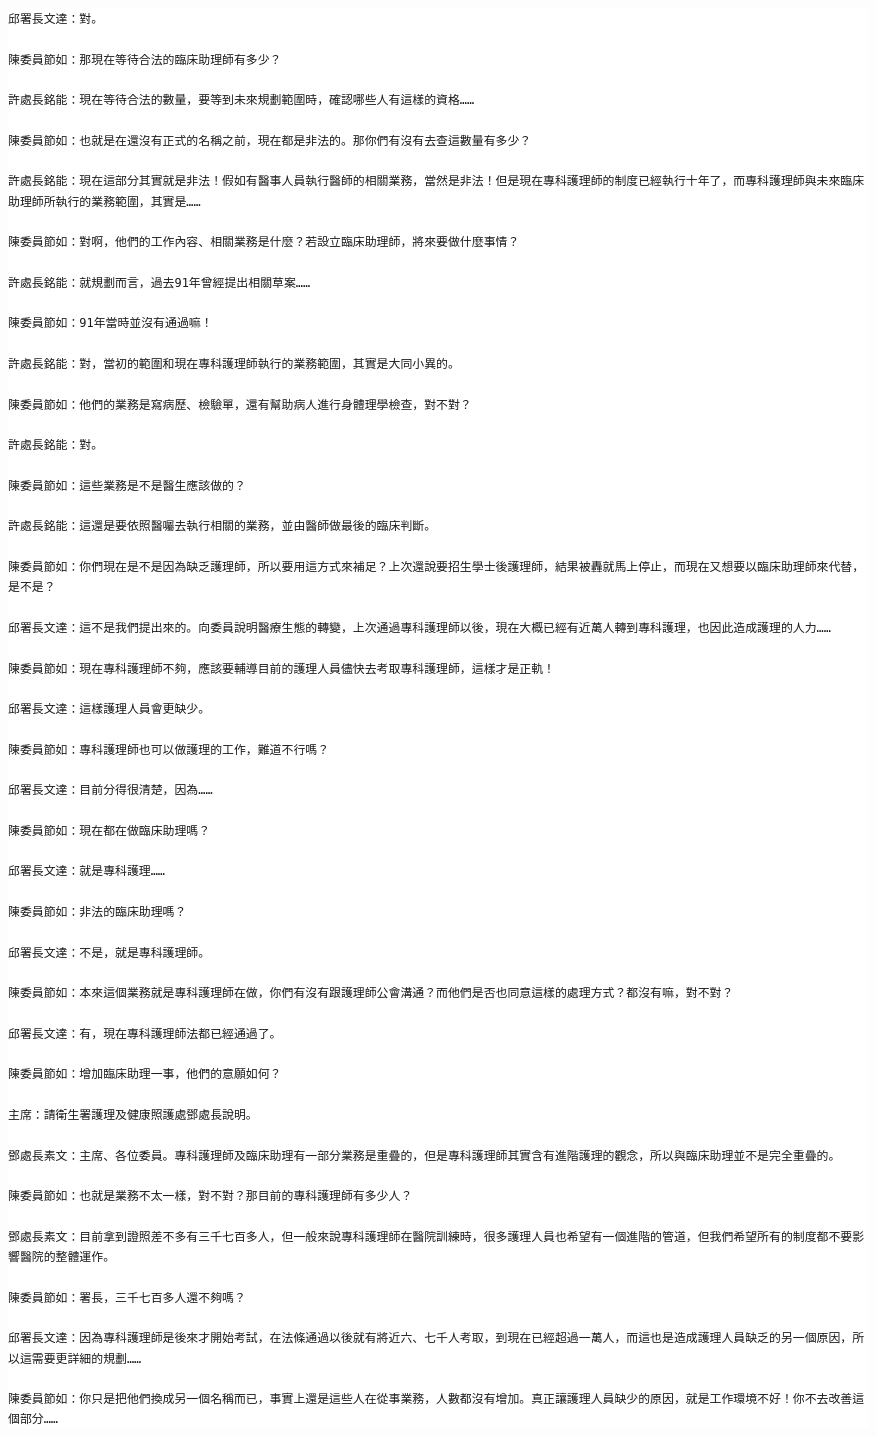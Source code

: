     邱署長文達：對。

    陳委員節如：那現在等待合法的臨床助理師有多少？

    許處長銘能：現在等待合法的數量，要等到未來規劃範圍時，確認哪些人有這樣的資格……

    陳委員節如：也就是在還沒有正式的名稱之前，現在都是非法的。那你們有沒有去查這數量有多少？

    許處長銘能：現在這部分其實就是非法！假如有醫事人員執行醫師的相關業務，當然是非法！但是現在專科護理師的制度已經執行十年了，而專科護理師與未來臨床助理師所執行的業務範圍，其實是……

    陳委員節如：對啊，他們的工作內容、相關業務是什麼？若設立臨床助理師，將來要做什麼事情？

    許處長銘能：就規劃而言，過去91年曾經提出相關草案……

    陳委員節如：91年當時並沒有通過嘛！

    許處長銘能：對，當初的範圍和現在專科護理師執行的業務範圍，其實是大同小異的。

    陳委員節如：他們的業務是寫病歷、檢驗單，還有幫助病人進行身體理學檢查，對不對？

    許處長銘能：對。

    陳委員節如：這些業務是不是醫生應該做的？

    許處長銘能：這還是要依照醫囑去執行相關的業務，並由醫師做最後的臨床判斷。

    陳委員節如：你們現在是不是因為缺乏護理師，所以要用這方式來補足？上次還說要招生學士後護理師，結果被轟就馬上停止，而現在又想要以臨床助理師來代替，是不是？

    邱署長文達：這不是我們提出來的。向委員說明醫療生態的轉變，上次通過專科護理師以後，現在大概已經有近萬人轉到專科護理，也因此造成護理的人力……

    陳委員節如：現在專科護理師不夠，應該要輔導目前的護理人員儘快去考取專科護理師，這樣才是正軌！

    邱署長文達：這樣護理人員會更缺少。

    陳委員節如：專科護理師也可以做護理的工作，難道不行嗎？

    邱署長文達：目前分得很清楚，因為……

    陳委員節如：現在都在做臨床助理嗎？

    邱署長文達：就是專科護理……

    陳委員節如：非法的臨床助理嗎？

    邱署長文達：不是，就是專科護理師。

    陳委員節如：本來這個業務就是專科護理師在做，你們有沒有跟護理師公會溝通？而他們是否也同意這樣的處理方式？都沒有嘛，對不對？

    邱署長文達：有，現在專科護理師法都已經通過了。

    陳委員節如：增加臨床助理一事，他們的意願如何？

    主席：請衛生署護理及健康照護處鄧處長說明。

    鄧處長素文：主席、各位委員。專科護理師及臨床助理有一部分業務是重疊的，但是專科護理師其實含有進階護理的觀念，所以與臨床助理並不是完全重疊的。

    陳委員節如：也就是業務不太一樣，對不對？那目前的專科護理師有多少人？

    鄧處長素文：目前拿到證照差不多有三千七百多人，但一般來說專科護理師在醫院訓練時，很多護理人員也希望有一個進階的管道，但我們希望所有的制度都不要影響醫院的整體運作。

    陳委員節如：署長，三千七百多人還不夠嗎？

    邱署長文達：因為專科護理師是後來才開始考試，在法條通過以後就有將近六、七千人考取，到現在已經超過一萬人，而這也是造成護理人員缺乏的另一個原因，所以這需要更詳細的規劃……

    陳委員節如：你只是把他們換成另一個名稱而已，事實上還是這些人在從事業務，人數都沒有增加。真正讓護理人員缺少的原因，就是工作環境不好！你不去改善這個部分……
